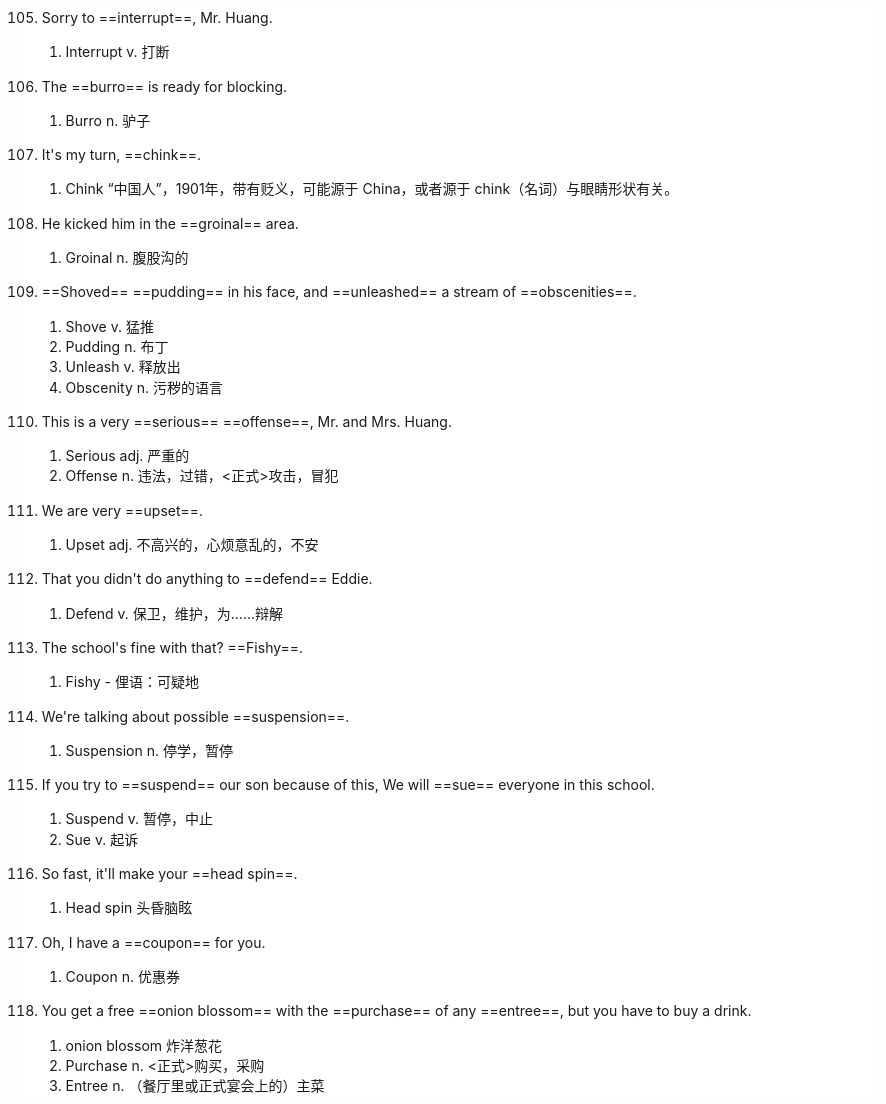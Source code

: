 105. Sorry to ==interrupt==, Mr. Huang.

     1. Interrupt v. 打断

106. The ==burro== is ready for blocking.

     1. Burro n. 驴子

107. It's my turn, ==chink==.

     1. Chink “中国人”，1901年，带有贬义，可能源于 China，或者源于 chink（名词）与眼睛形状有关。

108. He kicked him in the ==groinal== area.

     1. Groinal n. 腹股沟的

109. ==Shoved== ==pudding== in his face, and ==unleashed== a stream of ==obscenities==.

     1. Shove v. 猛推
     2. Pudding n. 布丁
     3. Unleash v. 释放出
     4. Obscenity n. 污秽的语言

110. This is a very ==serious== ==offense==, Mr. and Mrs. Huang.

     1. Serious adj. 严重的
     2. Offense n.  违法，过错，<正式>攻击，冒犯

111. We are very ==upset==.

     1. Upset adj. 不高兴的，心烦意乱的，不安

112. That you didn't do anything to ==defend== Eddie.

     1. Defend v. 保卫，维护，为......辩解

113. The school's fine with that? ==Fishy==.

     1. Fishy - 俚语：可疑地

114. We're talking about possible ==suspension==.

     1. Suspension n. 停学，暂停

115. If you try to ==suspend== our son because of this, We will ==sue== everyone in this school.

     1. Suspend v. 暂停，中止
     2. Sue v. 起诉

116. So fast, it'll make your ==head spin==.

     1. Head spin 头昏脑眩

117. Oh, I have a ==coupon== for you.

     1. Coupon n. 优惠券

118. You get a free ==onion blossom== with the ==purchase== of any ==entree==, but you have to buy a drink.

     1. onion blossom 炸洋葱花
     2. Purchase n. <正式>购买，采购
     3. Entree n. （餐厅里或正式宴会上的）主菜
